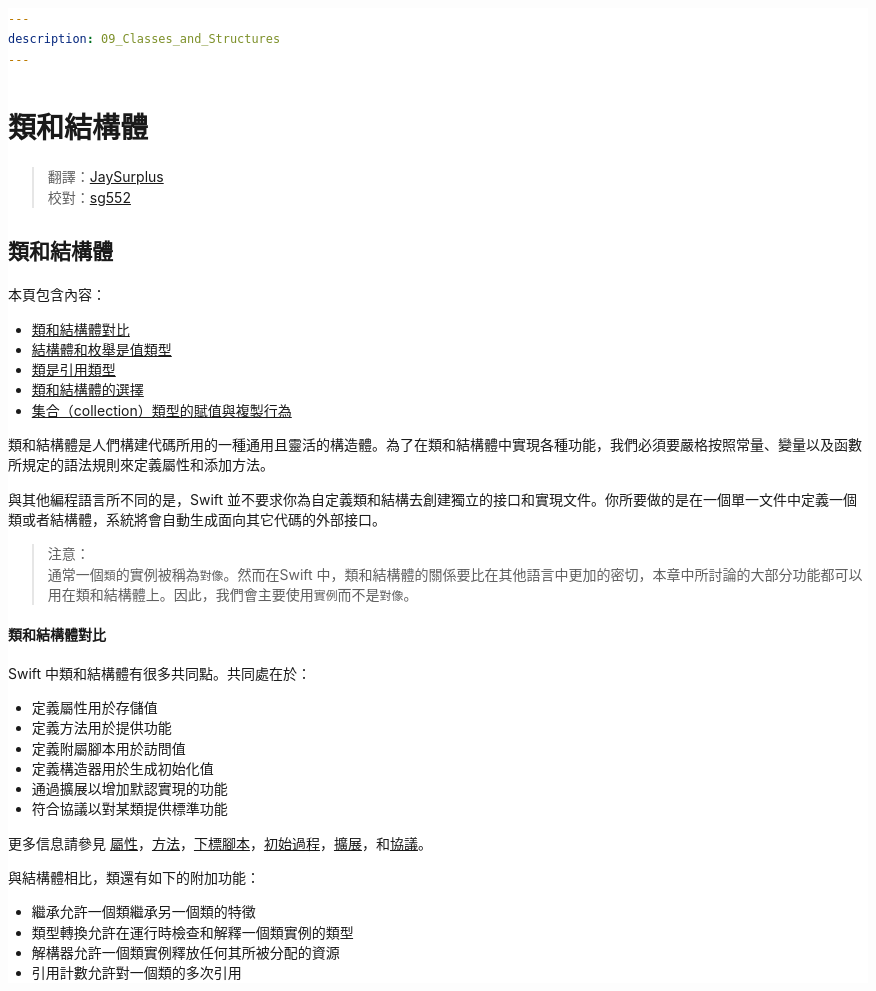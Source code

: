 ```yaml
---
description: 09_Classes_and_Structures
---
```


# 類和結構體

> 翻譯：[JaySurplus](https://github.com/JaySurplus)  
> 校對：[sg552](https://github.com/sg552)

## 類和結構體

本頁包含內容：

* [類和結構體對比](09_classes_and_structures.md#comparing_classes_and_structures)
* [結構體和枚舉是值類型](09_classes_and_structures.md#structures_and_enumerations_are_value_types)
* [類是引用類型](09_classes_and_structures.md#classes_are_reference_types)
* [類和結構體的選擇](09_classes_and_structures.md#choosing_between_classes_and_structures)
* [集合（collection）類型的賦值與複製行為](09_classes_and_structures.md#assignment_and_copy_behavior_for_collection_types)

類和結構體是人們構建代碼所用的一種通用且靈活的構造體。為了在類和結構體中實現各種功能，我們必須要嚴格按照常量、變量以及函數所規定的語法規則來定義屬性和添加方法。

與其他編程語言所不同的是，Swift 並不要求你為自定義類和結構去創建獨立的接口和實現文件。你所要做的是在一個單一文件中定義一個類或者結構體，系統將會自動生成面向其它代碼的外部接口。

> 注意：  
> 通常一個`類`的實例被稱為`對像`。然而在Swift 中，類和結構體的關係要比在其他語言中更加的密切，本章中所討論的大部分功能都可以用在類和結構體上。因此，我們會主要使用`實例`而不是`對像`。

#### 類和結構體對比

Swift 中類和結構體有很多共同點。共同處在於：

* 定義屬性用於存儲值
* 定義方法用於提供功能
* 定義附屬腳本用於訪問值
* 定義構造器用於生成初始化值
* 通過擴展以增加默認實現的功能
* 符合協議以對某類提供標準功能

更多信息請參見 [屬性](https://github.com/ininmm/the-swift-programming-language-in-chinese/tree/8b9f8ba4cb97148e9d1b43c50f9e1c8e4175f753/source-tw/chapter2/10_Properties.html)，[方法](https://github.com/ininmm/the-swift-programming-language-in-chinese/tree/8b9f8ba4cb97148e9d1b43c50f9e1c8e4175f753/source-tw/chapter2/11_Methods.html)，[下標腳本](https://github.com/ininmm/the-swift-programming-language-in-chinese/tree/8b9f8ba4cb97148e9d1b43c50f9e1c8e4175f753/source-tw/chapter2/12_Subscripts.html)，[初始過程](https://github.com/ininmm/the-swift-programming-language-in-chinese/tree/8b9f8ba4cb97148e9d1b43c50f9e1c8e4175f753/source-tw/chapter2/14_Initialization.html)，[擴展](https://github.com/ininmm/the-swift-programming-language-in-chinese/tree/8b9f8ba4cb97148e9d1b43c50f9e1c8e4175f753/source-tw/chapter2/20_Extensions.html)，和[協議](https://github.com/ininmm/the-swift-programming-language-in-chinese/tree/8b9f8ba4cb97148e9d1b43c50f9e1c8e4175f753/source-tw/chapter2/21_Protocols.html)。

與結構體相比，類還有如下的附加功能：

* 繼承允許一個類繼承另一個類的特徵
* 類型轉換允許在運行時檢查和解釋一個類實例的類型
* 解構器允許一個類實例釋放任何其所被分配的資源
* 引用計數允許對一個類的多次引用
